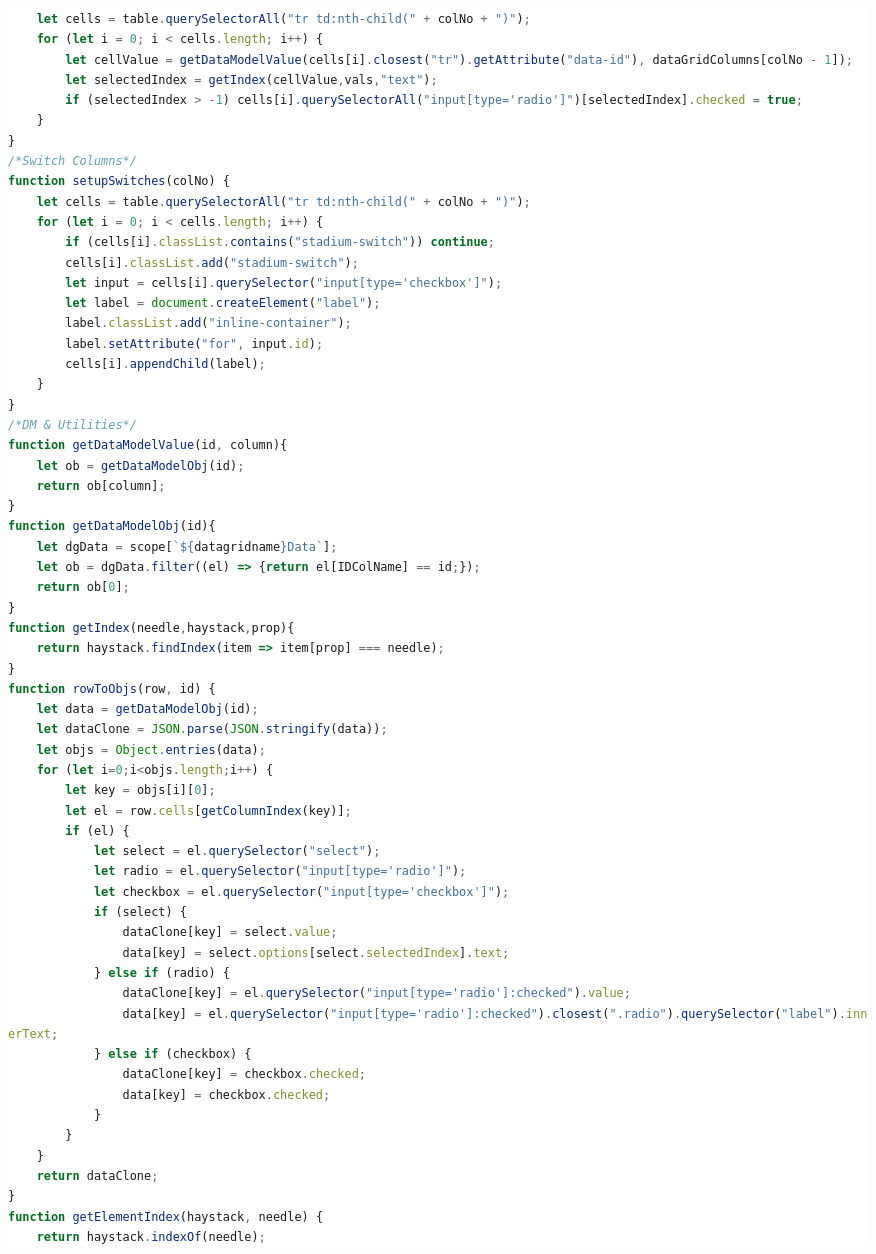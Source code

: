 ```javascript
    let cells = table.querySelectorAll("tr td:nth-child(" + colNo + ")");
    for (let i = 0; i < cells.length; i++) {
        let cellValue = getDataModelValue(cells[i].closest("tr").getAttribute("data-id"), dataGridColumns[colNo - 1]);
        let selectedIndex = getIndex(cellValue,vals,"text");
        if (selectedIndex > -1) cells[i].querySelectorAll("input[type='radio']")[selectedIndex].checked = true;
    }
}
/*Switch Columns*/
function setupSwitches(colNo) {
    let cells = table.querySelectorAll("tr td:nth-child(" + colNo + ")");
    for (let i = 0; i < cells.length; i++) {
        if (cells[i].classList.contains("stadium-switch")) continue;
        cells[i].classList.add("stadium-switch");
        let input = cells[i].querySelector("input[type='checkbox']");
        let label = document.createElement("label");
        label.classList.add("inline-container");
        label.setAttribute("for", input.id);
        cells[i].appendChild(label);
    }
}
/*DM & Utilities*/
function getDataModelValue(id, column){
    let ob = getDataModelObj(id);
    return ob[column];
}
function getDataModelObj(id){
    let dgData = scope[`${datagridname}Data`];
    let ob = dgData.filter((el) => {return el[IDColName] == id;});
    return ob[0];
}
function getIndex(needle,haystack,prop){
    return haystack.findIndex(item => item[prop] === needle);
}
function rowToObjs(row, id) {
    let data = getDataModelObj(id);
    let dataClone = JSON.parse(JSON.stringify(data));
    let objs = Object.entries(data);
    for (let i=0;i<objs.length;i++) {
        let key = objs[i][0];
        let el = row.cells[getColumnIndex(key)];
        if (el) {
            let select = el.querySelector("select");
            let radio = el.querySelector("input[type='radio']");
            let checkbox = el.querySelector("input[type='checkbox']");
            if (select) {
                dataClone[key] = select.value;
                data[key] = select.options[select.selectedIndex].text;
            } else if (radio) {
                dataClone[key] = el.querySelector("input[type='radio']:checked").value;
                data[key] = el.querySelector("input[type='radio']:checked").closest(".radio").querySelector("label").innerText;
            } else if (checkbox) {
                dataClone[key] = checkbox.checked;
                data[key] = checkbox.checked;
            }
        }
    }
    return dataClone;
}
function getElementIndex(haystack, needle) {
    return haystack.indexOf(needle);
```